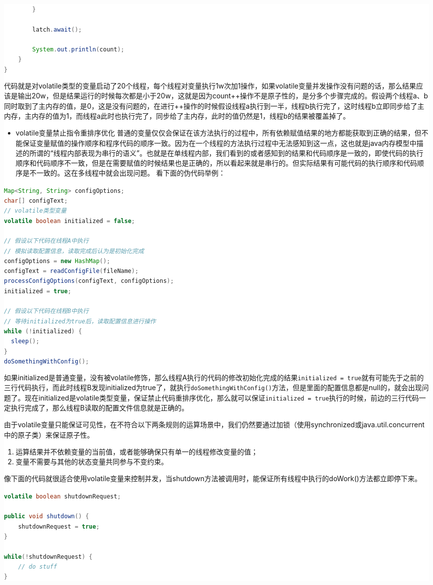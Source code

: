 ``` java
        }

        latch.await();

        System.out.println(count);
    }
}
```

代码就是对volatile类型的变量启动了20个线程，每个线程对变量执行1w次加1操作，如果volatile变量并发操作没有问题的话，那么结果应该是输出20w，但是结果运行的时候每次都是小于20w，这就是因为count++操作不是原子性的，是分多个步骤完成的。假设两个线程a、b同时取到了主内存的值，是0，这是没有问题的，在进行++操作的时候假设线程a执行到一半，线程b执行完了，这时线程b立即同步给了主内存，主内存的值为1，而线程a此时也执行完了，同步给了主内存，此时的值仍然是1，线程b的结果被覆盖掉了。

* volatile变量禁止指令重排序优化
普通的变量仅仅会保证在该方法执行的过程中，所有依赖赋值结果的地方都能获取到正确的结果，但不能保证变量赋值的操作顺序和程序代码的顺序一致。因为在一个线程的方法执行过程中无法感知到这一点，这也就是java内存模型中描述的所谓的“线程内部表现为串行的语义”。也就是在单线程内部，我们看到的或者感知到的结果和代码顺序是一致的，即使代码的执行顺序和代码顺序不一致，但是在需要赋值的时候结果也是正确的，所以看起来就是串行的。但实际结果有可能代码的执行顺序和代码顺序是不一致的。这在多线程中就会出现问题。
看下面的伪代码举例：
``` java
Map<String, String> configOptions;
char[] configText;
// volatile类型变量
volatile boolean initialized = false;

// 假设以下代码在线程A中执行
// 模拟读取配置信息，读取完成后认为是初始化完成
configOptions = new HashMap();
configText = readConfigFile(fileName);
processConfigOptions(configText, configOptions);
initialized = true;

// 假设以下代码在线程B中执行
// 等待initialized为true后，读取配置信息进行操作
while (!initialized) {
  sleep();
}
doSomethingWithConfig();
```

如果initialized是普通变量，没有被volatile修饰，那么线程A执行的代码的修改初始化完成的结果`initialized = true`就有可能先于之前的三行代码执行，而此时线程B发现initialized为true了，就执行`doSomethingWithConfig()`方法，但是里面的配置信息都是null的，就会出现问题了。现在initialized是volatile类型变量，保证禁止代码重排序优化，那么就可以保证`initialized = true`执行的时候，前边的三行代码一定执行完成了，那么线程B读取的配置文件信息就是正确的。


由于volatile变量只能保证可见性，在不符合以下两条规则的运算场景中，我们仍然要通过加锁（使用synchronized或java.util.concurrent中的原子类）来保证原子性。

1. 运算结果并不依赖变量的当前值，或者能够确保只有单一的线程修改变量的值；
2. 变量不需要与其他的状态变量共同参与不变约束。

像下面的代码就很适合使用volatile变量来控制并发，当shutdown方法被调用时，能保证所有线程中执行的doWork()方法都立即停下来。
``` java
volatile boolean shutdownRequest;

public void shutdown() {
    shutdownRequest = true;
}

while(!shutdownRequest) {
    // do stuff
}
```
